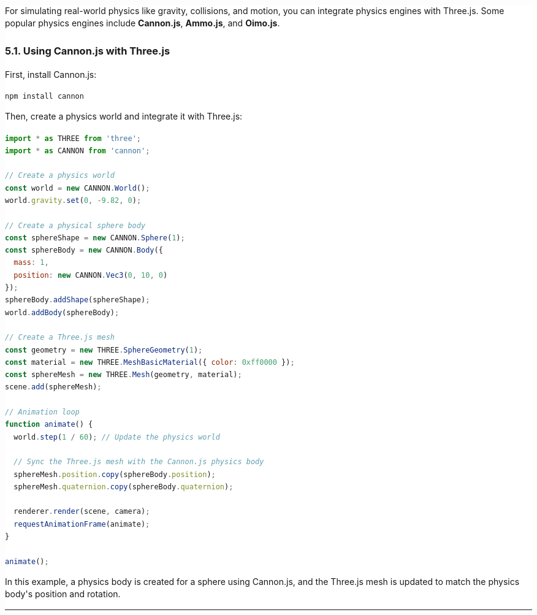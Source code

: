For simulating real-world physics like gravity, collisions, and motion, you can integrate physics engines with Three.js. Some popular physics engines include **Cannon.js**, **Ammo.js**, and **Oimo.js**.

### 5.1. Using Cannon.js with Three.js

First, install Cannon.js:

```bash
npm install cannon
```

Then, create a physics world and integrate it with Three.js:

```javascript
import * as THREE from 'three';
import * as CANNON from 'cannon';

// Create a physics world
const world = new CANNON.World();
world.gravity.set(0, -9.82, 0);

// Create a physical sphere body
const sphereShape = new CANNON.Sphere(1);
const sphereBody = new CANNON.Body({
  mass: 1,
  position: new CANNON.Vec3(0, 10, 0)
});
sphereBody.addShape(sphereShape);
world.addBody(sphereBody);

// Create a Three.js mesh
const geometry = new THREE.SphereGeometry(1);
const material = new THREE.MeshBasicMaterial({ color: 0xff0000 });
const sphereMesh = new THREE.Mesh(geometry, material);
scene.add(sphereMesh);

// Animation loop
function animate() {
  world.step(1 / 60); // Update the physics world

  // Sync the Three.js mesh with the Cannon.js physics body
  sphereMesh.position.copy(sphereBody.position);
  sphereMesh.quaternion.copy(sphereBody.quaternion);

  renderer.render(scene, camera);
  requestAnimationFrame(animate);
}

animate();
```

In this example, a physics body is created for a sphere using Cannon.js, and the Three.js mesh is updated to match the physics body's position and rotation.

---